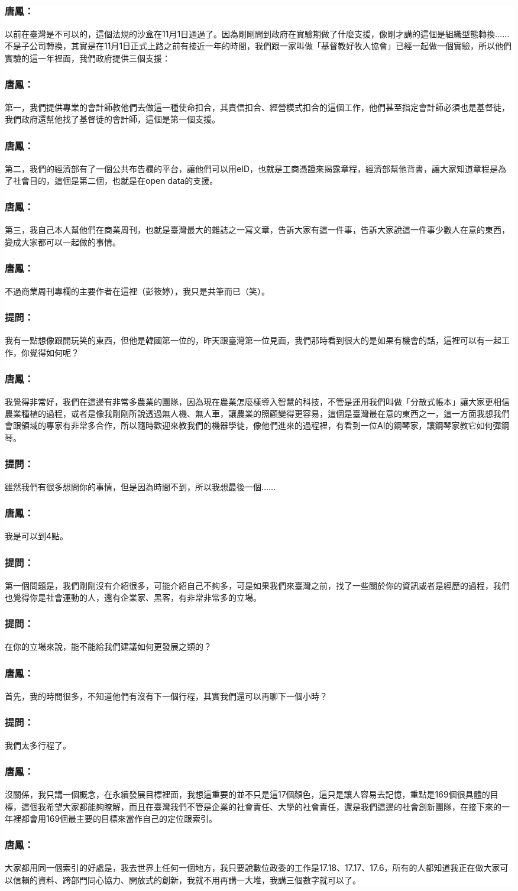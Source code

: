 ### 唐鳳：
以前在臺灣是不可以的，這個法規的沙盒在11月1日通過了。因為剛剛問到政府在實驗期做了什麼支援，像剛才講的這個是組織型態轉換……不是子公司轉換，其實是在11月1日正式上路之前有接近一年的時間，我們跟一家叫做「基督教好牧人協會」已經一起做一個實驗，所以他們實驗的這一年裡面，我們政府提供三個支援：

### 唐鳳：
第一，我們提供專業的會計師教他們去做這一種使命扣合，其責信扣合、經營模式扣合的這個工作，他們甚至指定會計師必須也是基督徒，我們政府還幫他找了基督徒的會計師，這個是第一個支援。

### 唐鳳：
第二，我們的經濟部有了一個公共布告欄的平台，讓他們可以用eID，也就是工商憑證來揭露章程，經濟部幫他背書，讓大家知道章程是為了社會目的，這個是第二個，也就是在open data的支援。

### 唐鳳：
第三，我自己本人幫他們在商業周刊，也就是臺灣最大的雜誌之一寫文章，告訴大家有這一件事，告訴大家說這一件事少數人在意的東西，變成大家都可以一起做的事情。

### 唐鳳：
不過商業周刊專欄的主要作者在這裡（彭筱婷），我只是共筆而已（笑）。

### 提問：
我有一點想像跟開玩笑的東西，但他是韓國第一位的，昨天跟臺灣第一位見面，我們那時看到很大的是如果有機會的話，這裡可以有一起工作，你覺得如何呢？

### 唐鳳：
我覺得非常好，我們在這邊有非常多農業的團隊，因為現在農業怎麼樣導入智慧的科技，不管是運用我們叫做「分散式帳本」讓大家更相信農業種植的過程，或者是像我剛剛所說透過無人機、無人車，讓農業的照顧變得更容易，這個是臺灣最在意的東西之一，這一方面我想我們會跟領域的專家有非常多合作，所以隨時歡迎來教我們的機器學徒，像他們進來的過程裡，有看到一位AI的鋼琴家，讓鋼琴家教它如何彈鋼琴。

### 提問：
雖然我們有很多想問你的事情，但是因為時間不到，所以我想最後一個……

### 唐鳳：
我是可以到4點。

### 提問：
第一個問題是，我們剛剛沒有介紹很多，可能介紹自己不夠多，可是如果我們來臺灣之前，找了一些關於你的資訊或者是經歷的過程，我們也覺得你是社會運動的人，還有企業家、黑客，有非常非常多的立場。

### 提問：
在你的立場來說，能不能給我們建議如何更發展之類的？

### 唐鳳：
首先，我的時間很多，不知道他們有沒有下一個行程，其實我們還可以再聊下一個小時？

### 提問：
我們太多行程了。

### 唐鳳：
沒關係，我只講一個概念，在永續發展目標裡面，我想這重要的並不只是這17個顏色，這只是讓人容易去記憶，重點是169個很具體的目標，這個我希望大家都能夠瞭解，而且在臺灣我們不管是企業的社會責任、大學的社會責任，還是我們這邊的社會創新團隊，在接下來的一年裡都會用169個最主要的目標來當作自己的定位跟索引。

### 唐鳳：
大家都用同一個索引的好處是，我去世界上任何一個地方，我只要說數位政委的工作是17.18、17.17、17.6，所有的人都知道我正在做大家可以信賴的資料、跨部門同心協力、開放式的創新，我就不用再講一大堆，我講三個數字就可以了。

